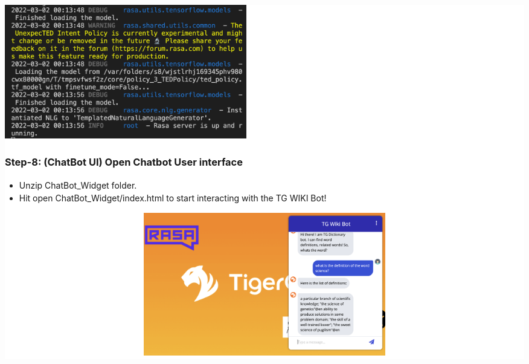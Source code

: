 <img src="https://github.com/sudha-vijayakumar/LanguageModel/blob/main/git_snapshots/15.png" width="400px">
</p>

### Step-8: **(ChatBot UI)** Open Chatbot User interface

- Unzip ChatBot_Widget folder.
- Hit open ChatBot_Widget/index.html to start interacting with the TG WIKI Bot!


<p align="center">
<img src="https://github.com/sudha-vijayakumar/LanguageModel/blob/main/git_snapshots/17.png" width="400px">
</p>
